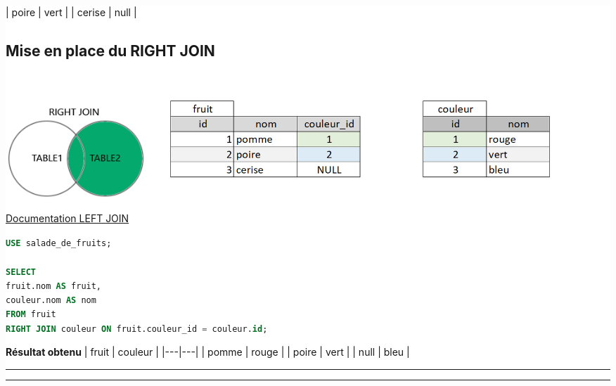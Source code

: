 | poire | vert |
| cerise | null |

## Mise en place du  RIGHT JOIN 
<img src="../img/tp/td6/right.png" width="200">   <img src="../img/xl/01-salade.png" width="600"> 

[Documentation LEFT JOIN](https://www.w3schools.com/sql/sql_join_right.asp)

```sql
USE salade_de_fruits;

SELECT 
fruit.nom AS fruit,
couleur.nom AS nom
FROM fruit 
RIGHT JOIN couleur ON fruit.couleur_id = couleur.id;
```
**Résultat obtenu**
| fruit | couleur  |
|---|---|
| pomme | rouge |
| poire | vert |
| null | bleu |


----------------------------------------------
----------------------------------------------
